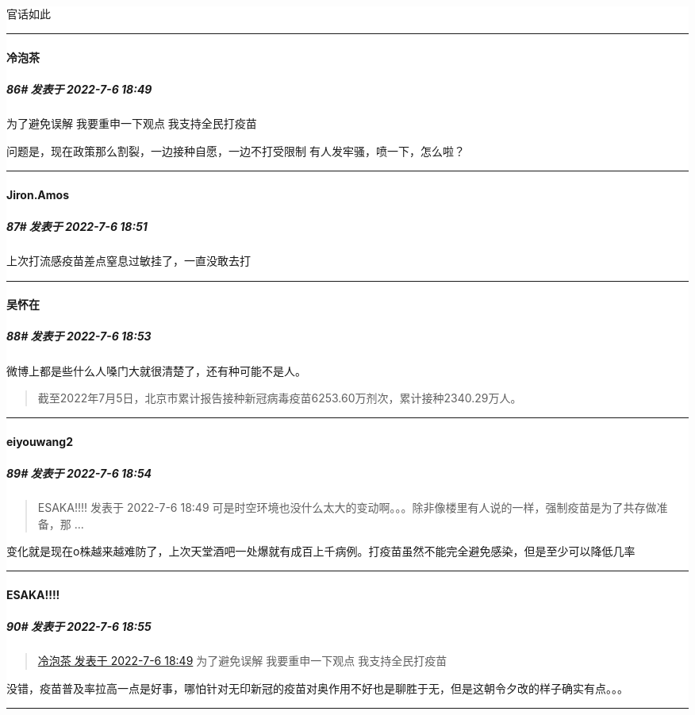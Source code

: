 官话如此

*****

####  冷泡茶  
##### 86#       发表于 2022-7-6 18:49

为了避免误解
我要重申一下观点
我支持全民打疫苗

问题是，现在政策那么割裂，一边接种自愿，一边不打受限制
有人发牢骚，喷一下，怎么啦？

*****

####  Jiron.Amos  
##### 87#       发表于 2022-7-6 18:51

上次打流感疫苗差点窒息过敏挂了，一直没敢去打



*****

####  吴怀在  
##### 88#       发表于 2022-7-6 18:53

微博上都是些什么人嗓门大就很清楚了，还有种可能不是人。
<blockquote>截至2022年7月5日，北京市累计报告接种新冠病毒疫苗6253.60万剂次，累计接种2340.29万人。</blockquote>

*****

####  eiyouwang2  
##### 89#       发表于 2022-7-6 18:54

<blockquote>ESAKA!!!! 发表于 2022-7-6 18:49
可是时空环境也没什么太大的变动啊。。。除非像楼里有人说的一样，强制疫苗是为了共存做准备，那 ...</blockquote>
变化就是现在o株越来越难防了，上次天堂酒吧一处爆就有成百上千病例。打疫苗虽然不能完全避免感染，但是至少可以降低几率

*****

####  ESAKA!!!!  
##### 90#       发表于 2022-7-6 18:55

<blockquote><a href="httphttps://bbs.saraba1st.com/2b/forum.php?mod=redirect&amp;goto=findpost&amp;pid=56549326&amp;ptid=2079697" target="_blank">冷泡茶 发表于 2022-7-6 18:49</a>
为了避免误解
我要重申一下观点
我支持全民打疫苗</blockquote>
没错，疫苗普及率拉高一点是好事，哪怕针对无印新冠的疫苗对奥作用不好也是聊胜于无，但是这朝令夕改的样子确实有点。。。



*****
